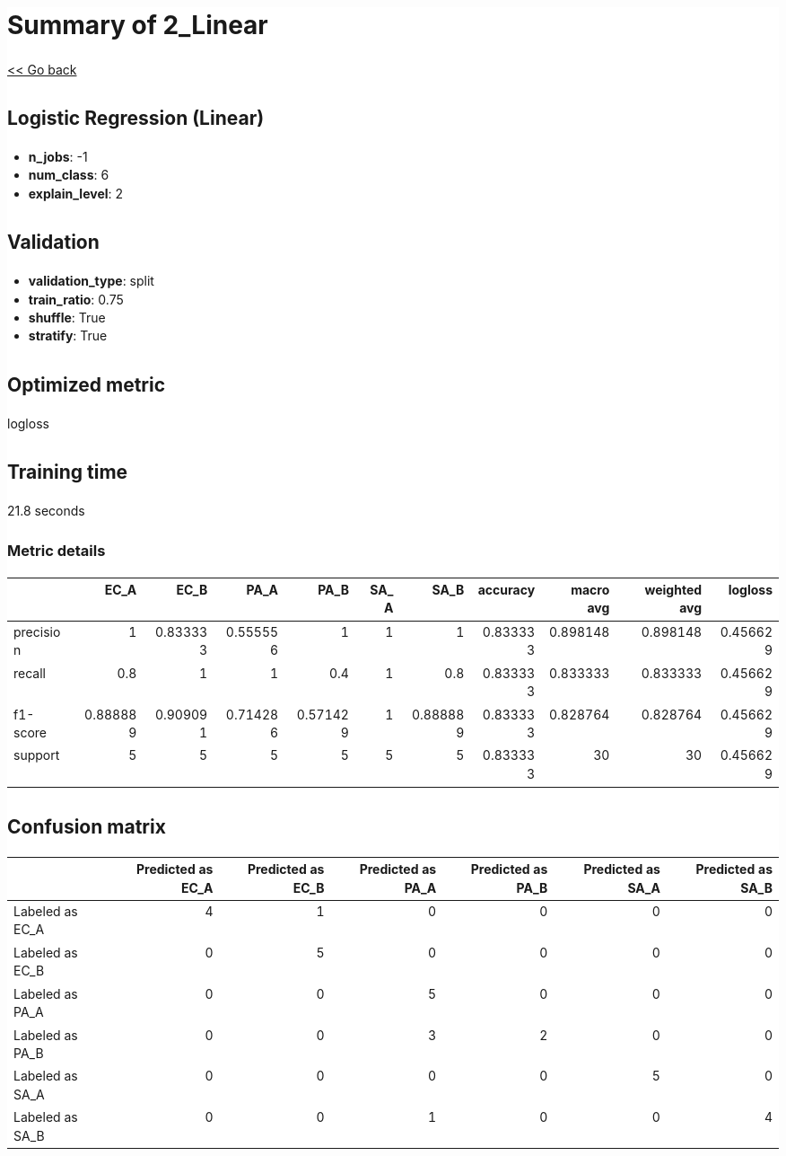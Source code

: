 # Summary of 2_Linear

[<< Go back](../README.md)


## Logistic Regression (Linear)
- **n_jobs**: -1
- **num_class**: 6
- **explain_level**: 2

## Validation
 - **validation_type**: split
 - **train_ratio**: 0.75
 - **shuffle**: True
 - **stratify**: True

## Optimized metric
logloss

## Training time

21.8 seconds

### Metric details
|           |     EC_A |     EC_B |     PA_A |     PA_B |   SA_A |     SA_B |   accuracy |   macro avg |   weighted avg |   logloss |
|:----------|---------:|---------:|---------:|---------:|-------:|---------:|-----------:|------------:|---------------:|----------:|
| precision | 1        | 0.833333 | 0.555556 | 1        |      1 | 1        |   0.833333 |    0.898148 |       0.898148 |  0.456629 |
| recall    | 0.8      | 1        | 1        | 0.4      |      1 | 0.8      |   0.833333 |    0.833333 |       0.833333 |  0.456629 |
| f1-score  | 0.888889 | 0.909091 | 0.714286 | 0.571429 |      1 | 0.888889 |   0.833333 |    0.828764 |       0.828764 |  0.456629 |
| support   | 5        | 5        | 5        | 5        |      5 | 5        |   0.833333 |   30        |      30        |  0.456629 |


## Confusion matrix
|                 |   Predicted as EC_A |   Predicted as EC_B |   Predicted as PA_A |   Predicted as PA_B |   Predicted as SA_A |   Predicted as SA_B |
|:----------------|--------------------:|--------------------:|--------------------:|--------------------:|--------------------:|--------------------:|
| Labeled as EC_A |                   4 |                   1 |                   0 |                   0 |                   0 |                   0 |
| Labeled as EC_B |                   0 |                   5 |                   0 |                   0 |                   0 |                   0 |
| Labeled as PA_A |                   0 |                   0 |                   5 |                   0 |                   0 |                   0 |
| Labeled as PA_B |                   0 |                   0 |                   3 |                   2 |                   0 |                   0 |
| Labeled as SA_A |                   0 |                   0 |                   0 |                   0 |                   5 |                   0 |
| Labeled as SA_B |                   0 |                   0 |                   1 |                   0 |                   0 |                   4 |
